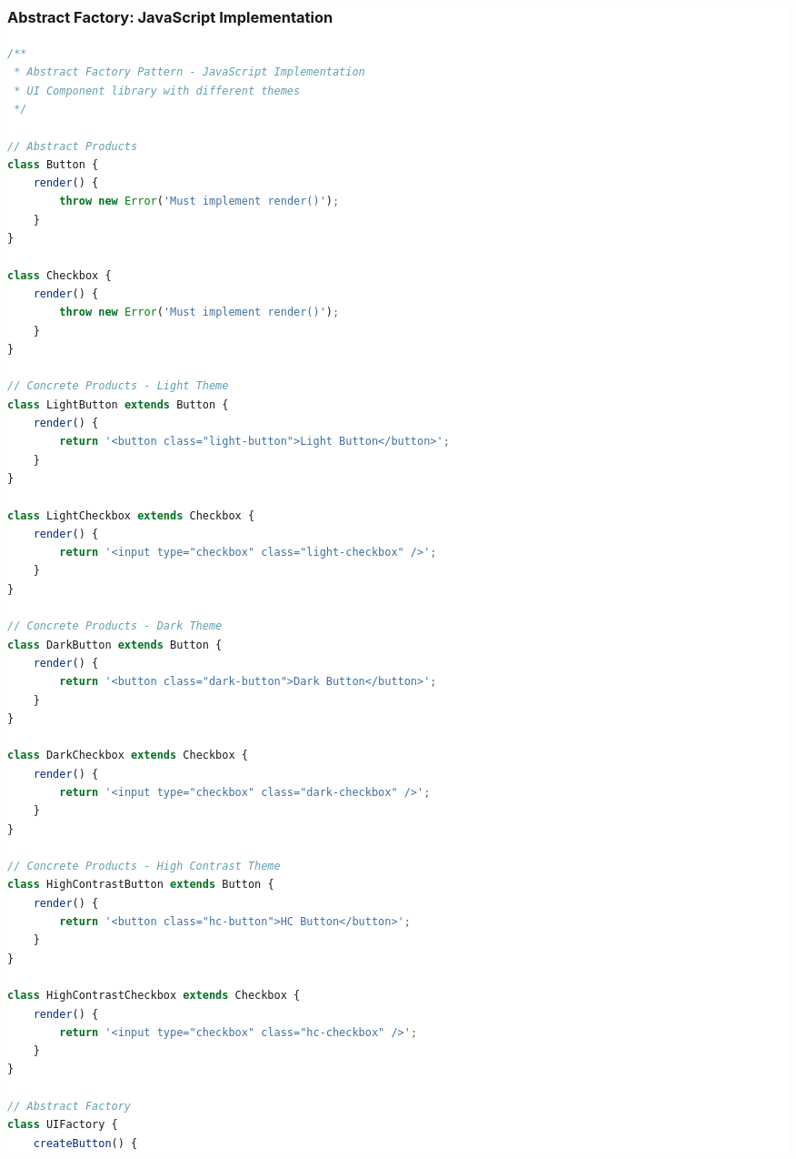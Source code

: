 ### Abstract Factory: JavaScript Implementation

```javascript
/**
 * Abstract Factory Pattern - JavaScript Implementation
 * UI Component library with different themes
 */

// Abstract Products
class Button {
    render() {
        throw new Error('Must implement render()');
    }
}

class Checkbox {
    render() {
        throw new Error('Must implement render()');
    }
}

// Concrete Products - Light Theme
class LightButton extends Button {
    render() {
        return '<button class="light-button">Light Button</button>';
    }
}

class LightCheckbox extends Checkbox {
    render() {
        return '<input type="checkbox" class="light-checkbox" />';
    }
}

// Concrete Products - Dark Theme
class DarkButton extends Button {
    render() {
        return '<button class="dark-button">Dark Button</button>';
    }
}

class DarkCheckbox extends Checkbox {
    render() {
        return '<input type="checkbox" class="dark-checkbox" />';
    }
}

// Concrete Products - High Contrast Theme
class HighContrastButton extends Button {
    render() {
        return '<button class="hc-button">HC Button</button>';
    }
}

class HighContrastCheckbox extends Checkbox {
    render() {
        return '<input type="checkbox" class="hc-checkbox" />';
    }
}

// Abstract Factory
class UIFactory {
    createButton() {
```